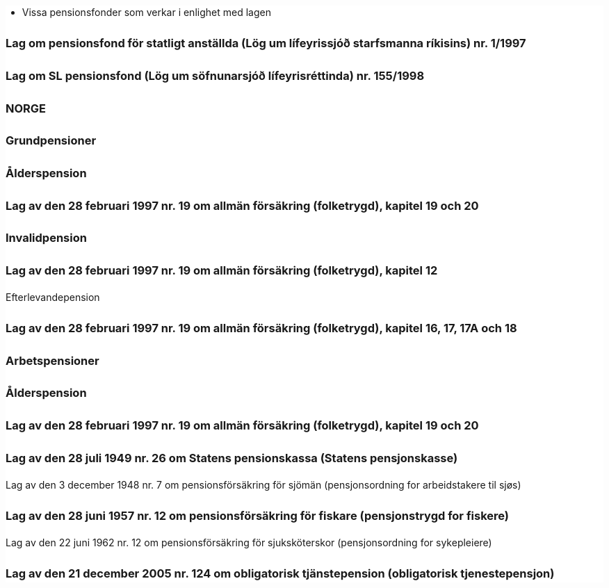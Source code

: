 - Vissa pensionsfonder som verkar i enlighet med lagen

### Lag om pensionsfond för statligt anställda (Lög um lífeyrissjóð starfsmanna ríkisins) nr. 1/1997

### Lag om SL pensionsfond (Lög um söfnunarsjóð lífeyrisréttinda) nr. 155/1998

### NORGE

### Grundpensioner

### Ålderspension

### Lag av den 28 februari 1997 nr. 19 om allmän försäkring (folketrygd), kapitel 19 och 20

### Invalidpension

### Lag av den 28 februari 1997 nr. 19 om allmän försäkring (folketrygd), kapitel 12

Efterlevandepension

### Lag av den 28 februari 1997 nr. 19 om allmän försäkring (folketrygd), kapitel 16, 17, 17A och 18

### Arbetspensioner

### Ålderspension

### Lag av den 28 februari 1997 nr. 19 om allmän försäkring (folketrygd), kapitel 19 och 20

### Lag av den 28 juli 1949 nr. 26 om Statens pensionskassa (Statens pensjonskasse)

Lag av den 3 december 1948 nr. 7 om pensionsförsäkring för sjömän (pensjonsordning for arbeidstakere til sjøs)

### Lag av den 28 juni 1957 nr. 12 om pensionsförsäkring för fiskare (pensjonstrygd for fiskere)

Lag av den 22 juni 1962 nr. 12 om pensionsförsäkring för sjuksköterskor (pensjonsordning for sykepleiere)

### Lag av den 21 december 2005 nr. 124 om obligatorisk tjänstepension (obligatorisk tjenestepensjon)

